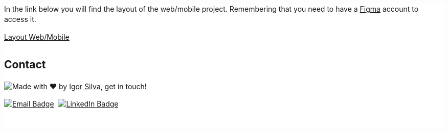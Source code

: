 In the link below you will find the layout of the web/mobile project. Remembering that you need to have a [Figma](http://figma.com/) account to access it.

[Layout Web/Mobile](<https://www.figma.com/file/sdHNxYxYs7bKXWeKI0UG9f/Rocket-Links---Maratona-Explorer-2.0-(Community)-(Copy)?node-id=0%3A1>)

## Contact

<img align="left" src="https://avatars.githubusercontent.com/igorsilvam?size=100">

Made with ❤️ by [Igor Silva](https://github.com/igorsilvam), get in touch!

<a href="mailto:igoratendimento@outlook.com.br" target="_blank"><img src="https://img.shields.io/badge/Email-D14836?style=flat&logo=gmail&logoColor=white" alt="Email Badge" height="25"></a>&nbsp;
<a href="https://www.linkedin.com/in/igor-da-silva/" target="_blank"><img src="https://img.shields.io/badge/Linkedin-0077B5?style=flat&logo=linkedin&logoColor=white" alt="LinkedIn Badge" height="25"></a>&nbsp;

<br clear="left"/>
